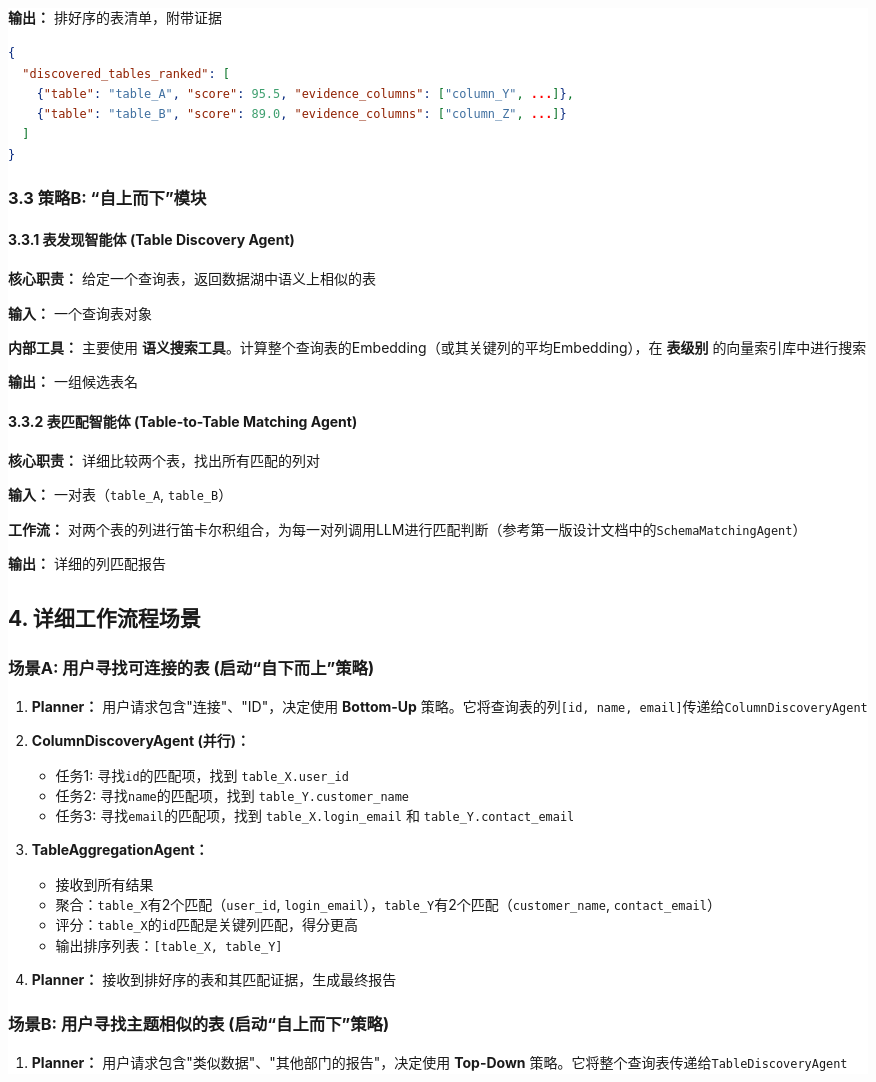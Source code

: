 **输出：** 排好序的表清单，附带证据

```json
{
  "discovered_tables_ranked": [
    {"table": "table_A", "score": 95.5, "evidence_columns": ["column_Y", ...]},
    {"table": "table_B", "score": 89.0, "evidence_columns": ["column_Z", ...]}
  ]
}
```

### 3.3 策略B: “自上而下”模块

#### 3.3.1 表发现智能体 (Table Discovery Agent)

**核心职责：** 给定一个查询表，返回数据湖中语义上相似的表

**输入：** 一个查询表对象

**内部工具：** 主要使用 **语义搜索工具**。计算整个查询表的Embedding（或其关键列的平均Embedding），在 **表级别** 的向量索引库中进行搜索

**输出：** 一组候选表名

#### 3.3.2 表匹配智能体 (Table-to-Table Matching Agent)

**核心职责：** 详细比较两个表，找出所有匹配的列对

**输入：** 一对表（`table_A`, `table_B`）

**工作流：** 对两个表的列进行笛卡尔积组合，为每一对列调用LLM进行匹配判断（参考第一版设计文档中的`SchemaMatchingAgent`）

**输出：** 详细的列匹配报告

## 4. 详细工作流程场景

### 场景A: 用户寻找可连接的表 (启动“自下而上”策略)

1. **Planner：** 用户请求包含"连接"、"ID"，决定使用 **Bottom-Up** 策略。它将查询表的列`[id, name, email]`传递给`ColumnDiscoveryAgent`

2. **ColumnDiscoveryAgent (并行)：**
   - 任务1: 寻找`id`的匹配项，找到 `table_X.user_id`
   - 任务2: 寻找`name`的匹配项，找到 `table_Y.customer_name`
   - 任务3: 寻找`email`的匹配项，找到 `table_X.login_email` 和 `table_Y.contact_email`

3. **TableAggregationAgent：**
   - 接收到所有结果
   - 聚合：`table_X`有2个匹配（`user_id`, `login_email`），`table_Y`有2个匹配（`customer_name`, `contact_email`）
   - 评分：`table_X`的`id`匹配是关键列匹配，得分更高
   - 输出排序列表：`[table_X, table_Y]`

4. **Planner：** 接收到排好序的表和其匹配证据，生成最终报告

### 场景B: 用户寻找主题相似的表 (启动“自上而下”策略)

1. **Planner：** 用户请求包含"类似数据"、"其他部门的报告"，决定使用 **Top-Down** 策略。它将整个查询表传递给`TableDiscoveryAgent`
